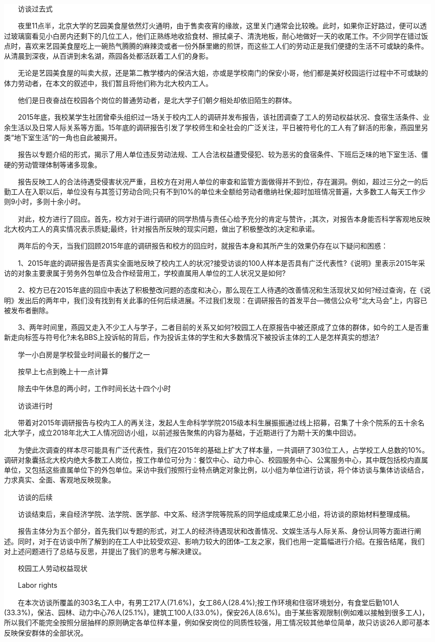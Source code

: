 　　访谈过去式

　　夜里11点半，北京大学的艺园美食屋依然灯火通明，由于售卖夜宵的缘故，这里关门通常会比较晚。此时，如果你正好路过，便可以透过玻璃窗看见小白房内还剩下的几位工人，他们正熟练地收拾食材、擦拭桌子、清洗地板，耐心地做好一天的收尾工作。不少同学在错过饭点时，喜欢来艺园美食屋吃上一碗热气腾腾的麻辣烫或者一份外酥里嫩的煎饼，而这些工人们的劳动正是我们便捷的生活不可或缺的条件。从清晨到深夜，从百讲到未名湖，燕园各处都活跃着工人们的身影。

　　无论是艺园美食屋的叫卖大叔，还是第二教学楼内的保洁大姐，亦或是学校南门的保安小哥，他们都是美好校园运行过程中不可或缺的体力劳动者，在本文的叙述中，我们暂且将他们称为北大校内工人。

　　他们是日夜奋战在校园各个岗位的普通劳动者，是北大学子们朝夕相处却依旧陌生的群体。

　　2015年底，我校某学生社团曾牵头组织过一场关于校内工人的调研并发布报告，该社团调查了工人的劳动权益状况、食宿生活条件、业余生活以及日常人际关系等方面。15年底的调研报告引发了学校师生和全社会的广泛关注，平日被符号化的工人有了鲜活的形象，燕园里另类“地下室生活”的一角也自此被揭开。

　　报告以专题介绍的形式，揭示了用人单位违反劳动法规、工人合法权益遭受侵犯、较为恶劣的食宿条件、下班后乏味的地下室生活、僵硬的劳动管理体制等诸多现象。

　　报告反映工人的合法待遇受侵害状况严重，且校方在对用人单位的审查和监管方面做得并不到位，存在漏洞。例如，超过三分之一的后勤工人在入职以后，单位没有与其签订劳动合同;只有不到10%的单位未全额给劳动者缴纳社保;超时加班情况普遍，大多数工人每天工作少则9小时，多则十余小时。

　　对此，校方进行了回应。首先，校方对于进行调研的同学热情与责任心给予充分的肯定与赞许，;其次，对报告本身能否科学客观地反映北大校内工人的真实情况表示质疑;最终，针对报告所反映的现实问题，做出了积极整改的决定和承诺。

　　两年后的今天，当我们回顾2015年底的调研报告和校方的回应时，就报告本身和其所产生的效果仍存在以下疑问和困惑：

　　1、2015年底的调研报告是否真实全面地反映了校内工人的状况?接受访谈的100人样本是否具有广泛代表性?《说明》里表示2015年采访的对象主要隶属于劳务外包单位及合作经营用工，学校直属用人单位的工人状况又是如何?

　　2、校方已在2015年底的回应中表达了积极整改问题的态度和决心，那么现在工人待遇的改善情况和生活现状又如何?经过查询，在《说明》发出后的两年中，我们没有找到有关此事的任何后续进展。不过我们发现：在调研报告的首发平台—微信公众号“北大马会”上，内容已被发布者删除。

　　3、两年时间里，燕园又走入不少工人与学子，二者目前的关系又如何?校园工人在原报告中被还原成了立体的群体，如今的工人是否重新走向标签与符号化?未名BBS上投诉帖的背后，作为投诉主体的学生和大多数情况下被投诉主体的工人是怎样真实的想法?

　　学一小白房是学校营业时间最长的餐厅之一


　　按早上七点到晚上十一点计算


　　除去中午休息的两小时，工作时间长达十四个小时


　　访谈进行时

　　带着对2015年调研报告与校内工人的再关注，发起人生命科学学院2015级本科生展振振通过线上招募，召集了十余个院系的五十余名北大学子，成立2018年北大工人情况回访小组，以前述报告聚焦的内容为基础，于近期进行了为期十天的集中回访。

　　为使此次调查的样本尽可能具有广泛代表性，我们在2015年的基础上扩大了样本量，一共调研了303位工人，占学校工人总数的10%。调研对象囊括北大校内绝大多数工人岗位，按工作单位可分为：餐饮中心、动力中心、校园服务中心、公寓服务中心，其中既包括校内直属单位，又包括这些直属单位下的外包单位。采访中我们按照行业特点确定对象比例，以小组为单位进行访谈，将个体访谈与集体访谈结合，力求真实、全面、客观地反映现象。

　　访谈的后续

　　访谈结束后，来自经济学院、法学院、医学部、中文系、经济学院等院系的同学组成成果汇总小组，将访谈的原始材料整理成稿。

　　报告主体分为五个部分，首先我们以专题的形式，对工人的经济待遇现状和改善情况、文娱生活与人际关系、身份认同等方面进行阐述。同时，对于在访谈中所了解到的在工人中比较受欢迎、影响力较大的团体–工友之家，我们也用一定篇幅进行介绍。在报告结尾，我们对上述问题进行了总结与反思，并提出了我们的思考与解决建议。

　　校园工人劳动权益现状

　　Labor rights

　　在本次访谈所覆盖的303名工人中，有男工217人(71.6%)，女工86人(28.4%);按工作环境和住宿环境划分，有食堂后勤101人(33.3%)，保洁、园林、动力中心76人(25.1%)，建筑工100人(33.0%)，保安26人(8.6%)。由于某些客观限制(例如难以接触到很多工人)，所以我们不能完全按照分层抽样的原则确定各单位样本量，例如保安岗位的同质性较强，用工情况较其他单位简单，故只访谈26人即可基本反映保安群体的全部状况。
